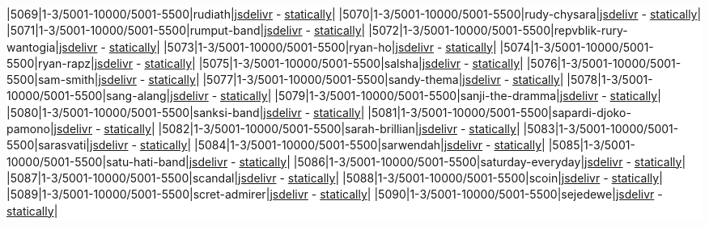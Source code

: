 |5069|1-3/5001-10000/5001-5500|rudiath|[jsdelivr](https://cdn.jsdelivr.net/gh/dbchord/webp-a-1110x370_1-3/5001-10000/5001-5500/rudiath.webp) - [statically](https://cdn.statically.io/gh/dbchord/webp-a-1110x370_1-3/img/5001-10000/5001-5500/rudiath.webp)|
|5070|1-3/5001-10000/5001-5500|rudy-chysara|[jsdelivr](https://cdn.jsdelivr.net/gh/dbchord/webp-a-1110x370_1-3/5001-10000/5001-5500/rudy-chysara.webp) - [statically](https://cdn.statically.io/gh/dbchord/webp-a-1110x370_1-3/img/5001-10000/5001-5500/rudy-chysara.webp)|
|5071|1-3/5001-10000/5001-5500|rumput-band|[jsdelivr](https://cdn.jsdelivr.net/gh/dbchord/webp-a-1110x370_1-3/5001-10000/5001-5500/rumput-band.webp) - [statically](https://cdn.statically.io/gh/dbchord/webp-a-1110x370_1-3/img/5001-10000/5001-5500/rumput-band.webp)|
|5072|1-3/5001-10000/5001-5500|repvblik-rury-wantogia|[jsdelivr](https://cdn.jsdelivr.net/gh/dbchord/webp-a-1110x370_1-3/5001-10000/5001-5500/repvblik-rury-wantogia.webp) - [statically](https://cdn.statically.io/gh/dbchord/webp-a-1110x370_1-3/img/5001-10000/5001-5500/repvblik-rury-wantogia.webp)|
|5073|1-3/5001-10000/5001-5500|ryan-ho|[jsdelivr](https://cdn.jsdelivr.net/gh/dbchord/webp-a-1110x370_1-3/5001-10000/5001-5500/ryan-ho.webp) - [statically](https://cdn.statically.io/gh/dbchord/webp-a-1110x370_1-3/img/5001-10000/5001-5500/ryan-ho.webp)|
|5074|1-3/5001-10000/5001-5500|ryan-rapz|[jsdelivr](https://cdn.jsdelivr.net/gh/dbchord/webp-a-1110x370_1-3/5001-10000/5001-5500/ryan-rapz.webp) - [statically](https://cdn.statically.io/gh/dbchord/webp-a-1110x370_1-3/img/5001-10000/5001-5500/ryan-rapz.webp)|
|5075|1-3/5001-10000/5001-5500|salsha|[jsdelivr](https://cdn.jsdelivr.net/gh/dbchord/webp-a-1110x370_1-3/5001-10000/5001-5500/salsha.webp) - [statically](https://cdn.statically.io/gh/dbchord/webp-a-1110x370_1-3/img/5001-10000/5001-5500/salsha.webp)|
|5076|1-3/5001-10000/5001-5500|sam-smith|[jsdelivr](https://cdn.jsdelivr.net/gh/dbchord/webp-a-1110x370_1-3/5001-10000/5001-5500/sam-smith.webp) - [statically](https://cdn.statically.io/gh/dbchord/webp-a-1110x370_1-3/img/5001-10000/5001-5500/sam-smith.webp)|
|5077|1-3/5001-10000/5001-5500|sandy-thema|[jsdelivr](https://cdn.jsdelivr.net/gh/dbchord/webp-a-1110x370_1-3/5001-10000/5001-5500/sandy-thema.webp) - [statically](https://cdn.statically.io/gh/dbchord/webp-a-1110x370_1-3/img/5001-10000/5001-5500/sandy-thema.webp)|
|5078|1-3/5001-10000/5001-5500|sang-alang|[jsdelivr](https://cdn.jsdelivr.net/gh/dbchord/webp-a-1110x370_1-3/5001-10000/5001-5500/sang-alang.webp) - [statically](https://cdn.statically.io/gh/dbchord/webp-a-1110x370_1-3/img/5001-10000/5001-5500/sang-alang.webp)|
|5079|1-3/5001-10000/5001-5500|sanji-the-dramma|[jsdelivr](https://cdn.jsdelivr.net/gh/dbchord/webp-a-1110x370_1-3/5001-10000/5001-5500/sanji-the-dramma.webp) - [statically](https://cdn.statically.io/gh/dbchord/webp-a-1110x370_1-3/img/5001-10000/5001-5500/sanji-the-dramma.webp)|
|5080|1-3/5001-10000/5001-5500|sanksi-band|[jsdelivr](https://cdn.jsdelivr.net/gh/dbchord/webp-a-1110x370_1-3/5001-10000/5001-5500/sanksi-band.webp) - [statically](https://cdn.statically.io/gh/dbchord/webp-a-1110x370_1-3/img/5001-10000/5001-5500/sanksi-band.webp)|
|5081|1-3/5001-10000/5001-5500|sapardi-djoko-pamono|[jsdelivr](https://cdn.jsdelivr.net/gh/dbchord/webp-a-1110x370_1-3/5001-10000/5001-5500/sapardi-djoko-pamono.webp) - [statically](https://cdn.statically.io/gh/dbchord/webp-a-1110x370_1-3/img/5001-10000/5001-5500/sapardi-djoko-pamono.webp)|
|5082|1-3/5001-10000/5001-5500|sarah-brillian|[jsdelivr](https://cdn.jsdelivr.net/gh/dbchord/webp-a-1110x370_1-3/5001-10000/5001-5500/sarah-brillian.webp) - [statically](https://cdn.statically.io/gh/dbchord/webp-a-1110x370_1-3/img/5001-10000/5001-5500/sarah-brillian.webp)|
|5083|1-3/5001-10000/5001-5500|sarasvati|[jsdelivr](https://cdn.jsdelivr.net/gh/dbchord/webp-a-1110x370_1-3/5001-10000/5001-5500/sarasvati.webp) - [statically](https://cdn.statically.io/gh/dbchord/webp-a-1110x370_1-3/img/5001-10000/5001-5500/sarasvati.webp)|
|5084|1-3/5001-10000/5001-5500|sarwendah|[jsdelivr](https://cdn.jsdelivr.net/gh/dbchord/webp-a-1110x370_1-3/5001-10000/5001-5500/sarwendah.webp) - [statically](https://cdn.statically.io/gh/dbchord/webp-a-1110x370_1-3/img/5001-10000/5001-5500/sarwendah.webp)|
|5085|1-3/5001-10000/5001-5500|satu-hati-band|[jsdelivr](https://cdn.jsdelivr.net/gh/dbchord/webp-a-1110x370_1-3/5001-10000/5001-5500/satu-hati-band.webp) - [statically](https://cdn.statically.io/gh/dbchord/webp-a-1110x370_1-3/img/5001-10000/5001-5500/satu-hati-band.webp)|
|5086|1-3/5001-10000/5001-5500|saturday-everyday|[jsdelivr](https://cdn.jsdelivr.net/gh/dbchord/webp-a-1110x370_1-3/5001-10000/5001-5500/saturday-everyday.webp) - [statically](https://cdn.statically.io/gh/dbchord/webp-a-1110x370_1-3/img/5001-10000/5001-5500/saturday-everyday.webp)|
|5087|1-3/5001-10000/5001-5500|scandal|[jsdelivr](https://cdn.jsdelivr.net/gh/dbchord/webp-a-1110x370_1-3/5001-10000/5001-5500/scandal.webp) - [statically](https://cdn.statically.io/gh/dbchord/webp-a-1110x370_1-3/img/5001-10000/5001-5500/scandal.webp)|
|5088|1-3/5001-10000/5001-5500|scoin|[jsdelivr](https://cdn.jsdelivr.net/gh/dbchord/webp-a-1110x370_1-3/5001-10000/5001-5500/scoin.webp) - [statically](https://cdn.statically.io/gh/dbchord/webp-a-1110x370_1-3/img/5001-10000/5001-5500/scoin.webp)|
|5089|1-3/5001-10000/5001-5500|scret-admirer|[jsdelivr](https://cdn.jsdelivr.net/gh/dbchord/webp-a-1110x370_1-3/5001-10000/5001-5500/scret-admirer.webp) - [statically](https://cdn.statically.io/gh/dbchord/webp-a-1110x370_1-3/img/5001-10000/5001-5500/scret-admirer.webp)|
|5090|1-3/5001-10000/5001-5500|sejedewe|[jsdelivr](https://cdn.jsdelivr.net/gh/dbchord/webp-a-1110x370_1-3/5001-10000/5001-5500/sejedewe.webp) - [statically](https://cdn.statically.io/gh/dbchord/webp-a-1110x370_1-3/img/5001-10000/5001-5500/sejedewe.webp)|